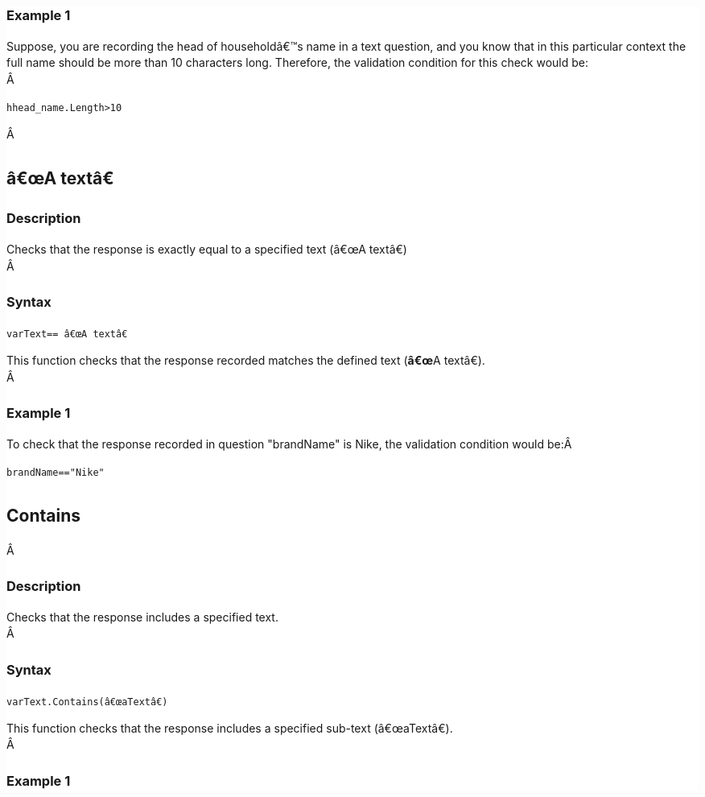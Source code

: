 ### Example 1

Suppose, you are recording the head of householdâ€™s name in a text
question, and you know that in this particular context the full name
should be more than 10 characters long. Therefore, the validation
condition for this check would be:  
Â 

    hhead_name.Length>10

Â 

<span id="text"></span>â€œA textâ€
-------------------------------

### Description

Checks that the response is exactly equal to a specified text (â€œA
textâ€)  
Â 

### Syntax

    varText== â€œA textâ€

This function checks that the response recorded matches the defined text
(**â€œ**A textâ€).  
Â 

### Example 1

To check that the response recorded in question "brandName" is Nike, the
validation condition would be:Â 

    brandName=="Nike"

<span id="Contains"></span>Contains
-----------------------------------

Â 

### Description

Checks that the response includes a specified text.  
Â 

### Syntax

    varText.Contains(â€œaTextâ€)

This function checks that the response includes a specified sub-text
(â€œaTextâ€).  
Â 

### Example 1

